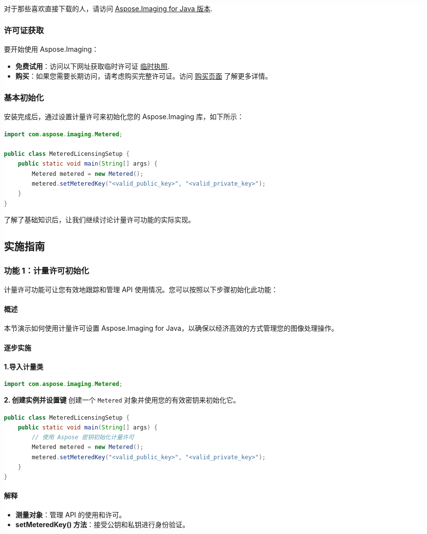 对于那些喜欢直接下载的人，请访问 [Aspose.Imaging for Java 版本](https://releases。aspose.com/imaging/java/).

### 许可证获取

要开始使用 Aspose.Imaging：
- **免费试用**：访问以下网址获取临时许可证 [临时执照](https://purchase。aspose.com/temporary-license/).
- **购买**：如果您需要长期访问，请考虑购买完整许可证。访问 [购买页面](https://purchase.aspose.com/buy) 了解更多详情。

### 基本初始化

安装完成后，通过设置计量许可来初始化您的 Aspose.Imaging 库，如下所示：

```java
import com.aspose.imaging.Metered;

public class MeteredLicensingSetup {
    public static void main(String[] args) {
        Metered metered = new Metered();
        metered.setMeteredKey("<valid_public_key>", "<valid_private_key>");
    }
}
```

了解了基础知识后，让我们继续讨论计量许可功能的实际实现。

## 实施指南

### 功能 1：计量许可初始化

计量许可功能可让您有效地跟踪和管理 API 使用情况。您可以按照以下步骤初始化此功能：

#### 概述
本节演示如何使用计量许可设置 Aspose.Imaging for Java，以确保以经济高效的方式管理您的图像处理操作。

#### 逐步实施

**1.导入计量类**
```java
import com.aspose.imaging.Metered;
```

**2. 创建实例并设置键**
创建一个 `Metered` 对象并使用您的有效密钥来初始化它。
```java
public class MeteredLicensingSetup {
    public static void main(String[] args) {
        // 使用 Aspose 密钥初始化计量许可
        Metered metered = new Metered();
        metered.setMeteredKey("<valid_public_key>", "<valid_private_key>");
    }
}
```

#### 解释
- **测量对象**：管理 API 的使用和许可。
- **setMeteredKey() 方法**：接受公钥和私钥进行身份验证。
